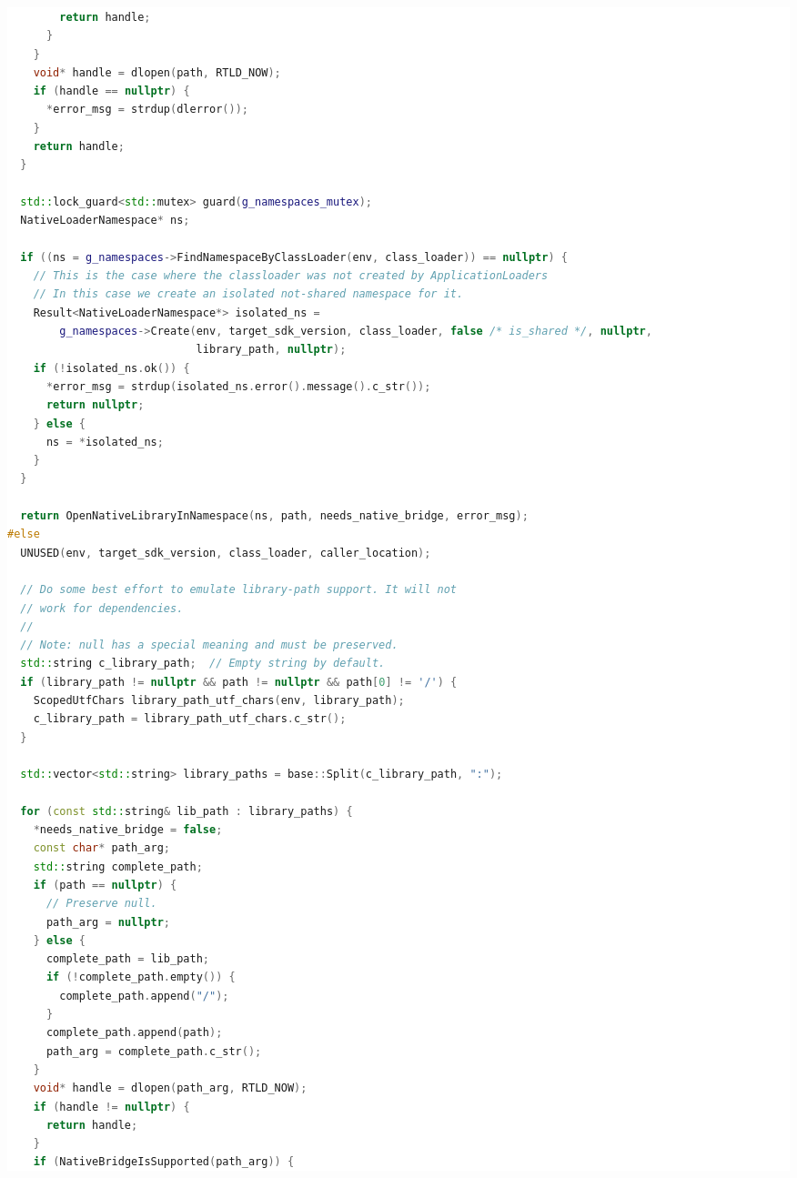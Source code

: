 ```cpp
        return handle;
      }
    }
    void* handle = dlopen(path, RTLD_NOW);
    if (handle == nullptr) {
      *error_msg = strdup(dlerror());
    }
    return handle;
  }

  std::lock_guard<std::mutex> guard(g_namespaces_mutex);
  NativeLoaderNamespace* ns;

  if ((ns = g_namespaces->FindNamespaceByClassLoader(env, class_loader)) == nullptr) {
    // This is the case where the classloader was not created by ApplicationLoaders
    // In this case we create an isolated not-shared namespace for it.
    Result<NativeLoaderNamespace*> isolated_ns =
        g_namespaces->Create(env, target_sdk_version, class_loader, false /* is_shared */, nullptr,
                             library_path, nullptr);
    if (!isolated_ns.ok()) {
      *error_msg = strdup(isolated_ns.error().message().c_str());
      return nullptr;
    } else {
      ns = *isolated_ns;
    }
  }

  return OpenNativeLibraryInNamespace(ns, path, needs_native_bridge, error_msg);
#else
  UNUSED(env, target_sdk_version, class_loader, caller_location);

  // Do some best effort to emulate library-path support. It will not
  // work for dependencies.
  //
  // Note: null has a special meaning and must be preserved.
  std::string c_library_path;  // Empty string by default.
  if (library_path != nullptr && path != nullptr && path[0] != '/') {
    ScopedUtfChars library_path_utf_chars(env, library_path);
    c_library_path = library_path_utf_chars.c_str();
  }

  std::vector<std::string> library_paths = base::Split(c_library_path, ":");

  for (const std::string& lib_path : library_paths) {
    *needs_native_bridge = false;
    const char* path_arg;
    std::string complete_path;
    if (path == nullptr) {
      // Preserve null.
      path_arg = nullptr;
    } else {
      complete_path = lib_path;
      if (!complete_path.empty()) {
        complete_path.append("/");
      }
      complete_path.append(path);
      path_arg = complete_path.c_str();
    }
    void* handle = dlopen(path_arg, RTLD_NOW);
    if (handle != nullptr) {
      return handle;
    }
    if (NativeBridgeIsSupported(path_arg)) {
```